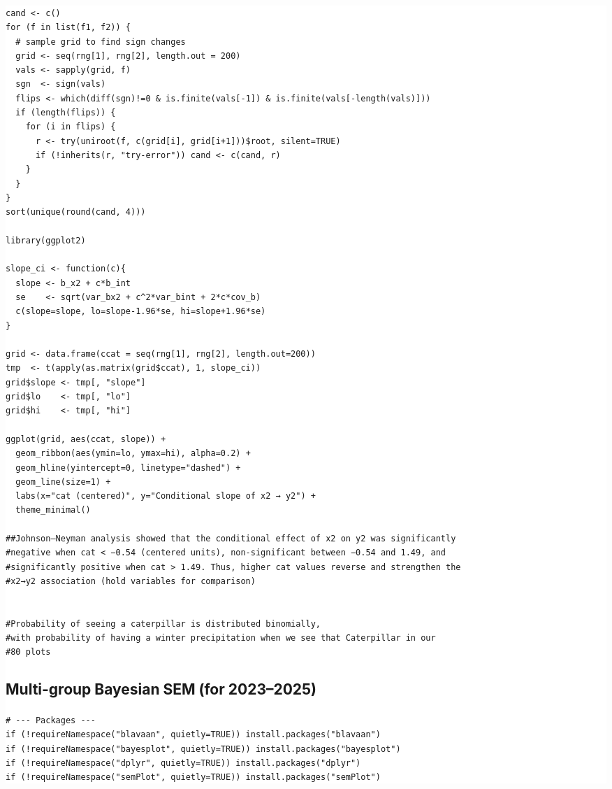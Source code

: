     cand <- c()
    for (f in list(f1, f2)) {
      # sample grid to find sign changes
      grid <- seq(rng[1], rng[2], length.out = 200)
      vals <- sapply(grid, f)
      sgn  <- sign(vals)
      flips <- which(diff(sgn)!=0 & is.finite(vals[-1]) & is.finite(vals[-length(vals)]))
      if (length(flips)) {
        for (i in flips) {
          r <- try(uniroot(f, c(grid[i], grid[i+1]))$root, silent=TRUE)
          if (!inherits(r, "try-error")) cand <- c(cand, r)
        }
      }
    }
    sort(unique(round(cand, 4)))

    library(ggplot2)

    slope_ci <- function(c){
      slope <- b_x2 + c*b_int
      se    <- sqrt(var_bx2 + c^2*var_bint + 2*c*cov_b)
      c(slope=slope, lo=slope-1.96*se, hi=slope+1.96*se)
    }

    grid <- data.frame(ccat = seq(rng[1], rng[2], length.out=200))
    tmp  <- t(apply(as.matrix(grid$ccat), 1, slope_ci))
    grid$slope <- tmp[, "slope"]
    grid$lo    <- tmp[, "lo"]
    grid$hi    <- tmp[, "hi"]

    ggplot(grid, aes(ccat, slope)) +
      geom_ribbon(aes(ymin=lo, ymax=hi), alpha=0.2) +
      geom_hline(yintercept=0, linetype="dashed") +
      geom_line(size=1) +
      labs(x="cat (centered)", y="Conditional slope of x2 → y2") +
      theme_minimal()

    ##Johnson–Neyman analysis showed that the conditional effect of x2 on y2 was significantly 
    #negative when cat < −0.54 (centered units), non-significant between −0.54 and 1.49, and 
    #significantly positive when cat > 1.49. Thus, higher cat values reverse and strengthen the 
    #x2→y2 association (hold variables for comparison)


    #Probability of seeing a caterpillar is distributed binomially, 
    #with probability of having a winter precipitation when we see that Caterpillar in our
    #80 plots 

## Multi-group Bayesian SEM (for 2023–2025)

    # --- Packages ---
    if (!requireNamespace("blavaan", quietly=TRUE)) install.packages("blavaan")
    if (!requireNamespace("bayesplot", quietly=TRUE)) install.packages("bayesplot")
    if (!requireNamespace("dplyr", quietly=TRUE)) install.packages("dplyr")
    if (!requireNamespace("semPlot", quietly=TRUE)) install.packages("semPlot")
